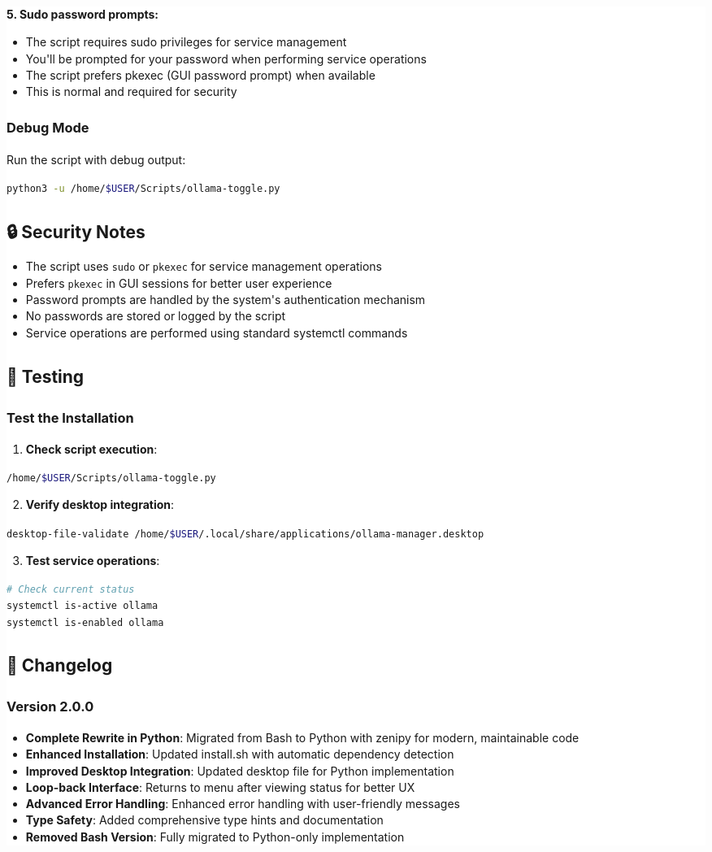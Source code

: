 **5. Sudo password prompts:**

- The script requires sudo privileges for service management
- You'll be prompted for your password when performing service operations
- The script prefers pkexec (GUI password prompt) when available
- This is normal and required for security

### Debug Mode

Run the script with debug output:

```bash
python3 -u /home/$USER/Scripts/ollama-toggle.py
```

## 🔒 Security Notes

- The script uses `sudo` or `pkexec` for service management operations
- Prefers `pkexec` in GUI sessions for better user experience
- Password prompts are handled by the system's authentication mechanism
- No passwords are stored or logged by the script
- Service operations are performed using standard systemctl commands

## 🧪 Testing

### Test the Installation

1. **Check script execution**:

```bash
/home/$USER/Scripts/ollama-toggle.py
```

2. **Verify desktop integration**:

```bash
desktop-file-validate /home/$USER/.local/share/applications/ollama-manager.desktop
```

3. **Test service operations**:

```bash
# Check current status
systemctl is-active ollama
systemctl is-enabled ollama
```

## 📝 Changelog

### Version 2.0.0

- **Complete Rewrite in Python**: Migrated from Bash to Python with zenipy for modern, maintainable code
- **Enhanced Installation**: Updated install.sh with automatic dependency detection
- **Improved Desktop Integration**: Updated desktop file for Python implementation
- **Loop-back Interface**: Returns to menu after viewing status for better UX
- **Advanced Error Handling**: Enhanced error handling with user-friendly messages
- **Type Safety**: Added comprehensive type hints and documentation
- **Removed Bash Version**: Fully migrated to Python-only implementation
